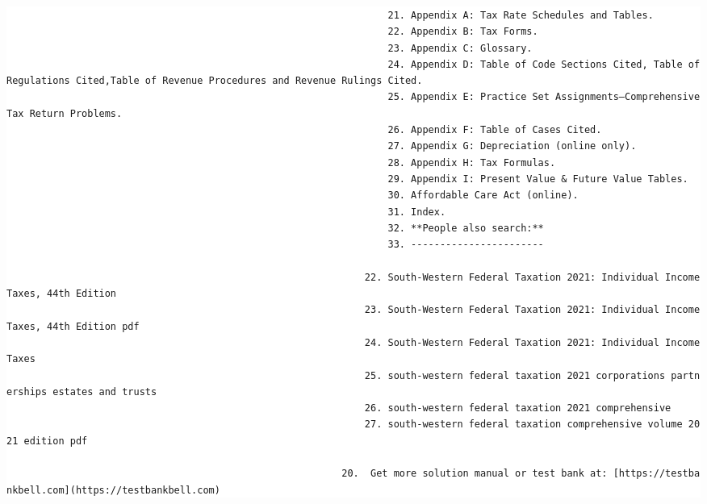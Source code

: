                                                                       21. Appendix A: Tax Rate Schedules and Tables.
                                                                      22. Appendix B: Tax Forms.
                                                                      23. Appendix C: Glossary.
                                                                      24. Appendix D: Table of Code Sections Cited, Table of Regulations Cited,Table of Revenue Procedures and Revenue Rulings Cited.
                                                                      25. Appendix E: Practice Set Assignments–Comprehensive Tax Return Problems.
                                                                      26. Appendix F: Table of Cases Cited.
                                                                      27. Appendix G: Depreciation (online only).
                                                                      28. Appendix H: Tax Formulas.
                                                                      29. Appendix I: Present Value & Future Value Tables.
                                                                      30. Affordable Care Act (online).
                                                                      31. Index.
                                                                      32. **People also search:**
                                                                      33. -----------------------
                                                                     
                                                                  22. South-Western Federal Taxation 2021: Individual Income Taxes, 44th Edition
                                                                  23. South-Western Federal Taxation 2021: Individual Income Taxes, 44th Edition pdf
                                                                  24. South-Western Federal Taxation 2021: Individual Income Taxes
                                                                  25. south-western federal taxation 2021 corporations partnerships estates and trusts
                                                                  26. south-western federal taxation 2021 comprehensive
                                                                  27. south-western federal taxation comprehensive volume 2021 edition pdf
                                                                 
                                                              20.  Get more solution manual or test bank at: [https://testbankbell.com](https://testbankbell.com)

